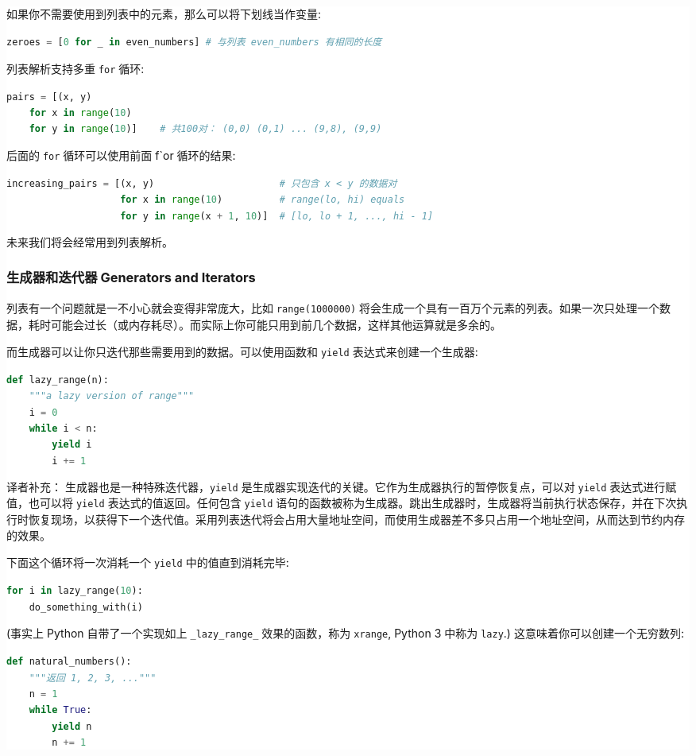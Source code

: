 如果你不需要使用到列表中的元素，那么可以将下划线当作变量:

```python
zeroes = [0 for _ in even_numbers] # 与列表 even_numbers 有相同的长度
```

列表解析支持多重 `for` 循环:

```python
pairs = [(x, y)
    for x in range(10)
    for y in range(10)]    # 共100对： (0,0) (0,1) ... (9,8), (9,9)
```

后面的 `for` 循环可以使用前面 f`or 循环的结果:

```python
increasing_pairs = [(x, y)                      # 只包含 x < y 的数据对
                    for x in range(10)          # range(lo, hi) equals
                    for y in range(x + 1, 10)]  # [lo, lo + 1, ..., hi - 1]
```
未来我们将会经常用到列表解析。

### 生成器和迭代器 Generators and Iterators

列表有一个问题就是一不小心就会变得非常庞大，比如 `range(1000000)` 将会生成一个具有一百万个元素的列表。如果一次只处理一个数据，耗时可能会过长（或内存耗尽）。而实际上你可能只用到前几个数据，这样其他运算就是多余的。

而生成器可以让你只迭代那些需要用到的数据。可以使用函数和 `yield` 表达式来创建一个生成器:

```python
def lazy_range(n):
    """a lazy version of range"""
    i = 0
    while i < n:
        yield i
        i += 1
```

译者补充：
生成器也是一种特殊迭代器，`yield` 是生成器实现迭代的关键。它作为生成器执行的暂停恢复点，可以对 `yield` 表达式进行赋值，也可以将 `yield` 表达式的值返回。任何包含 `yield` 语句的函数被称为生成器。跳出生成器时，生成器将当前执行状态保存，并在下次执行时恢复现场，以获得下一个迭代值。采用列表迭代将会占用大量地址空间，而使用生成器差不多只占用一个地址空间，从而达到节约内存的效果。

下面这个循环将一次消耗一个 `yield` 中的值直到消耗完毕:

```python
for i in lazy_range(10):
    do_something_with(i)
```

(事实上 Python 自带了一个实现如上 `_lazy_range_` 效果的函数，称为 `xrange`, Python 3 中称为 `lazy`.) 这意味着你可以创建一个无穷数列:

```python
def natural_numbers():
    """返回 1, 2, 3, ..."""
    n = 1
    while True:
        yield n
        n += 1
```

